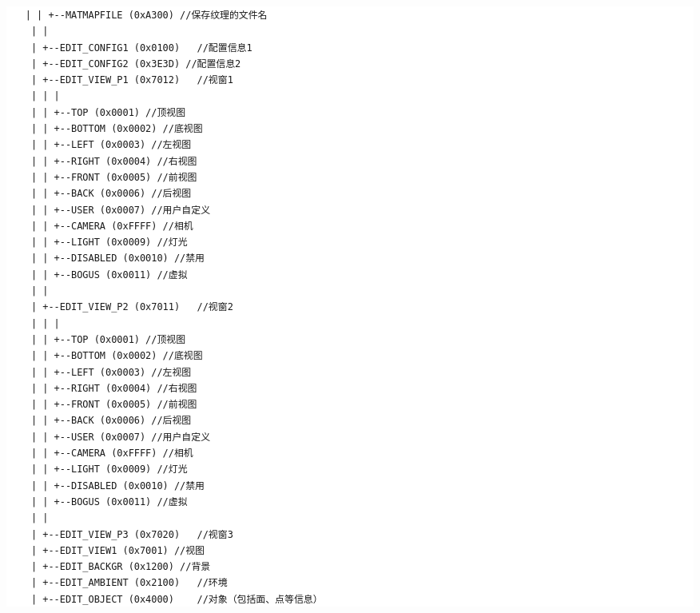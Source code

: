     　　| | +--MATMAPFILE (0xA300) //保存纹理的文件名
    　　 | |
    　　 | +--EDIT_CONFIG1 (0x0100)   //配置信息1
    　　 | +--EDIT_CONFIG2 (0x3E3D) //配置信息2
    　　 | +--EDIT_VIEW_P1 (0x7012)   //视窗1
    　　 | | |
    　　 | | +--TOP (0x0001) //顶视图
    　　 | | +--BOTTOM (0x0002) //底视图
    　　 | | +--LEFT (0x0003) //左视图
    　　 | | +--RIGHT (0x0004) //右视图
    　　 | | +--FRONT (0x0005) //前视图
    　　 | | +--BACK (0x0006) //后视图
    　　 | | +--USER (0x0007) //用户自定义
    　　 | | +--CAMERA (0xFFFF) //相机
    　　 | | +--LIGHT (0x0009) //灯光
    　　 | | +--DISABLED (0x0010) //禁用
    　　 | | +--BOGUS (0x0011) //虚拟
    　　 | |
    　　 | +--EDIT_VIEW_P2 (0x7011)   //视窗2
    　　 | | |
    　　 | | +--TOP (0x0001) //顶视图
    　　 | | +--BOTTOM (0x0002) //底视图
    　　 | | +--LEFT (0x0003) //左视图
    　　 | | +--RIGHT (0x0004) //右视图
    　　 | | +--FRONT (0x0005) //前视图
    　　 | | +--BACK (0x0006) //后视图
    　　 | | +--USER (0x0007) //用户自定义
    　　 | | +--CAMERA (0xFFFF) //相机
    　　 | | +--LIGHT (0x0009) //灯光
    　　 | | +--DISABLED (0x0010) //禁用
    　　 | | +--BOGUS (0x0011) //虚拟
    　　 | |
    　　 | +--EDIT_VIEW_P3 (0x7020)   //视窗3
    　　 | +--EDIT_VIEW1 (0x7001) //视图
    　　 | +--EDIT_BACKGR (0x1200) //背景
    　　 | +--EDIT_AMBIENT (0x2100)   //环境
    　　 | +--EDIT_OBJECT (0x4000)    //对象（包括面、点等信息）